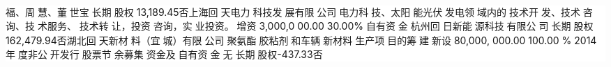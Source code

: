 福、周
慧、董
世宝
长期
股权
13,189.45否上海回
天电力
科技发
展有限
公司
电力科
技、太阳
能光伏
发电领
域内的
技术开
发、技术
咨询、技
术服务、
技术转
让，投资
咨询，实
业投资。
增资
3,000,0
00.00
30.00%
自有资
金
杭州回
日新能
源科技
有限公
司
长期
股权
162,479.94否湖北回
天新材
料（宜
城）有限
公司
聚氨酯
胶粘剂
和车辆
新材料
生产项
目的筹
建
新设
80,000,
000.00
100.00
%
2014年
度非公
开发行
股票节
余募集
资金及
自有资
金
无
长期
股权-437.33否